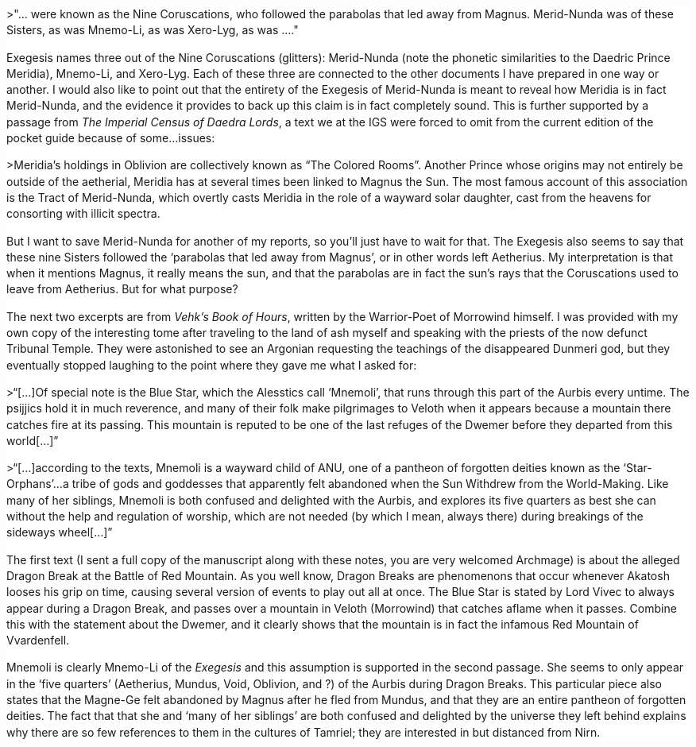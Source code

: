 &gt;"… were known as the Nine Coruscations, who followed the parabolas that led away from Magnus. Merid-Nunda was of these Sisters, as was Mnemo-Li, as was Xero-Lyg, as was …."

Exegesis names three out of the Nine Coruscations (glitters): Merid-Nunda (note the phonetic similarities to the Daedric Prince Meridia), Mnemo-Li, and Xero-Lyg. Each of these three are connected to the other documents I have prepared in one way or another. I would also like to point out that the entirety of the Exegesis of Merid-Nunda is meant to reveal how Meridia is in fact Merid-Nunda, and the evidence it provides to back up this claim is in fact completely sound. This is further supported by a passage from *The Imperial Census of Daedra Lords*, a text we at the IGS were forced to omit from the current edition of the pocket guide because of some…issues:

&gt;Meridia’s holdings in Oblivion are collectively known as “The Colored Rooms”. Another Prince whose origins may not entirely be outside of the aetherial, Meridia has at several times been linked to Magnus the Sun. The most famous account of this association is the Tract of Merid-Nunda, which overtly casts Meridia in the role of a wayward solar daughter, cast from the heavens for consorting with illicit spectra.

But I want to save Merid-Nunda for another of my reports, so you’ll just have to wait for that. The Exegesis also seems to say that these nine Sisters followed the ‘parabolas that led away from Magnus’, or in other words left Aetherius. My interpretation is that when it mentions Magnus, it really means the sun, and that the parabolas are in fact the sun’s rays that the Coruscations used to leave from Aetherius. But for what purpose?

The next two excerpts are from *Vehk’s Book of Hours*, written by the Warrior-Poet of Morrowind himself. I was provided with my own copy of the interesting tome after traveling to the land of ash myself and speaking with the priests of the now defunct Tribunal Temple. They were astonished to see an Argonian requesting the teachings of the disappeared Dunmeri god, but they eventually stopped laughing to the point where they gave me what I asked for:

&gt;“[…]Of special note is the Blue Star, which the Alesstics call ‘Mnemoli’, that runs through this part of the Aurbis every untime. The psijjics hold it in much reverence, and many of their folk make pilgrimages to Veloth when it appears because a mountain there catches fire at its passing. This mountain is reputed to be one of the last refuges of the Dwemer before they departed from this world[…]”

&gt;“[…]according to the texts, Mnemoli is a wayward child of ANU, one of a pantheon of forgotten deities known as the ‘Star-Orphans’…a tribe of gods and goddesses that apparently felt abandoned when the Sun Withdrew from the World-Making. Like many of her siblings, Mnemoli is both confused and delighted with the Aurbis, and explores its five quarters as best she can without the help and regulation of worship, which are not needed (by which I mean, always there) during breakings of the sideways wheel[…]”

The first text (I sent a full copy of the manuscript along with these notes, you are very welcomed Archmage) is about the alleged Dragon Break at the Battle of Red Mountain. As you well know, Dragon Breaks are phenomenons that occur whenever Akatosh looses his grip on time, causing several version of events to play out all at once. The Blue Star is stated by Lord Vivec to always appear during a Dragon Break, and passes over a mountain in Veloth (Morrowind) that catches aflame when it passes. Combine this with the statement about the Dwemer, and it clearly shows that the mountain is in fact the infamous Red Mountain of Vvardenfell.

Mnemoli is clearly Mnemo-Li of the *Exegesis* and this assumption is supported in the second passage. She seems to only appear in the ‘five quarters’ (Aetherius, Mundus, Void, Oblivion, and ?) of the Aurbis during Dragon Breaks. This particular piece also states that the Magne-Ge felt abandoned by Magnus after he fled from Mundus, and that they are an entire pantheon of forgotten deities. The fact that that she and ‘many of her siblings’ are both confused and delighted by the universe they left behind explains why there are so few references to them in the cultures of Tamriel; they are interested in but distanced from Nirn.
